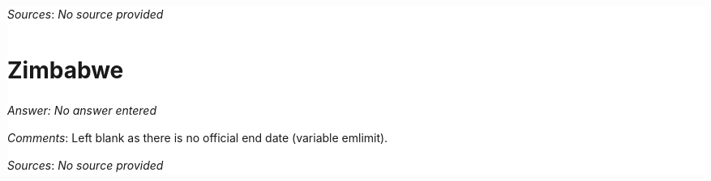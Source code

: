 *Sources*:
*No source provided*



# Zimbabwe 

*Answer:* *No answer entered* 

*Comments*:
 Left blank as there is no official end date (variable emlimit). 

*Sources*:
*No source provided*
